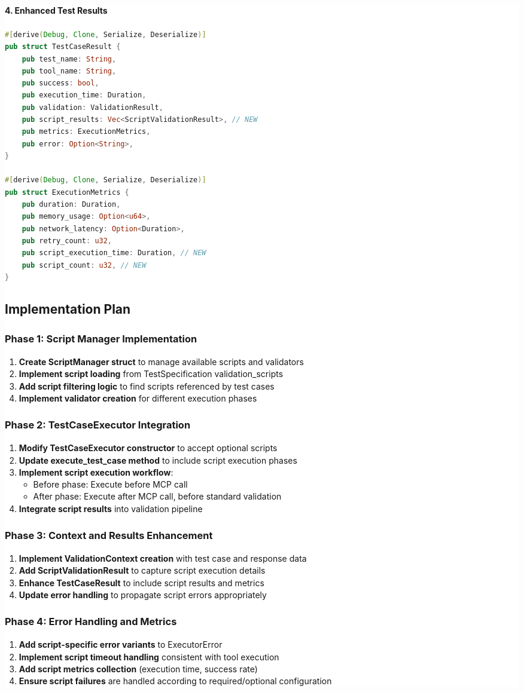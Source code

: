 #### 4. Enhanced Test Results
```rust
#[derive(Debug, Clone, Serialize, Deserialize)]
pub struct TestCaseResult {
    pub test_name: String,
    pub tool_name: String,
    pub success: bool,
    pub execution_time: Duration,
    pub validation: ValidationResult,
    pub script_results: Vec<ScriptValidationResult>, // NEW
    pub metrics: ExecutionMetrics,
    pub error: Option<String>,
}

#[derive(Debug, Clone, Serialize, Deserialize)]
pub struct ExecutionMetrics {
    pub duration: Duration,
    pub memory_usage: Option<u64>,
    pub network_latency: Option<Duration>,
    pub retry_count: u32,
    pub script_execution_time: Duration, // NEW
    pub script_count: u32, // NEW
}
```

## Implementation Plan

### Phase 1: Script Manager Implementation
1. **Create ScriptManager struct** to manage available scripts and validators
2. **Implement script loading** from TestSpecification validation_scripts
3. **Add script filtering logic** to find scripts referenced by test cases
4. **Implement validator creation** for different execution phases

### Phase 2: TestCaseExecutor Integration
1. **Modify TestCaseExecutor constructor** to accept optional scripts
2. **Update execute_test_case method** to include script execution phases
3. **Implement script execution workflow**:
   - Before phase: Execute before MCP call
   - After phase: Execute after MCP call, before standard validation
4. **Integrate script results** into validation pipeline

### Phase 3: Context and Results Enhancement
1. **Implement ValidationContext creation** with test case and response data
2. **Add ScriptValidationResult** to capture script execution details
3. **Enhance TestCaseResult** to include script results and metrics
4. **Update error handling** to propagate script errors appropriately

### Phase 4: Error Handling and Metrics
1. **Add script-specific error variants** to ExecutorError
2. **Implement script timeout handling** consistent with tool execution
3. **Add script metrics collection** (execution time, success rate)
4. **Ensure script failures** are handled according to required/optional configuration
